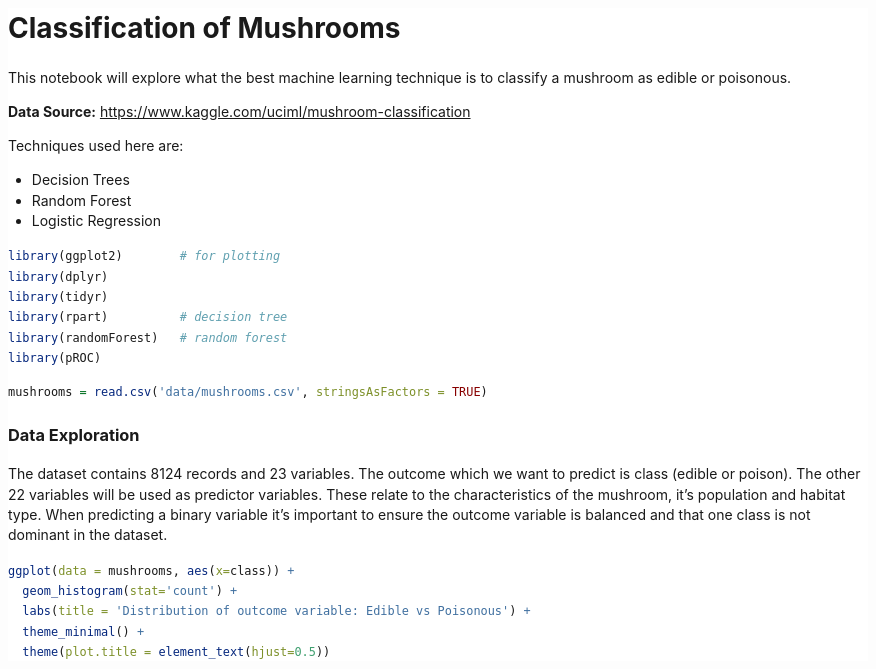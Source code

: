 Classification of Mushrooms
================

This notebook will explore what the best machine learning technique is
to classify a mushroom as edible or poisonous.

**Data Source:** <https://www.kaggle.com/uciml/mushroom-classification>

Techniques used here are:

  - Decision Trees
  - Random Forest
  - Logistic Regression



``` r
library(ggplot2)        # for plotting
library(dplyr)
library(tidyr)
library(rpart)          # decision tree
library(randomForest)   # random forest
library(pROC)
```

``` r
mushrooms = read.csv('data/mushrooms.csv', stringsAsFactors = TRUE)
```

### Data Exploration

The dataset contains 8124 records and 23 variables. The outcome which we
want to predict is class (edible or poison). The other 22 variables will
be used as predictor variables. These relate to the characteristics of
the mushroom, it’s population and habitat type. When predicting a binary
variable it’s important to ensure the outcome variable is balanced and
that one class is not dominant in the dataset.

``` r
ggplot(data = mushrooms, aes(x=class)) +
  geom_histogram(stat='count') +
  labs(title = 'Distribution of outcome variable: Edible vs Poisonous') +
  theme_minimal() +
  theme(plot.title = element_text(hjust=0.5))
```
